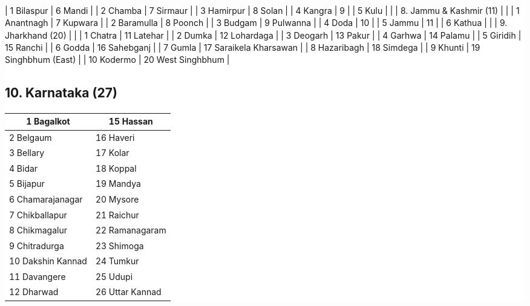 | 1 Bilaspur              | 6 Mandi                |
| 2 Chamba                | 7 Sirmaur              |
| 3 Hamirpur              | 8 Solan                |
| 4 Kangra                | 9                      |
| 5 Kulu                  |                        |
| 8. Jammu & Kashmir (11) |                        |
| 1 Anantnagh             | 7 Kupwara              |
| 2 Baramulla             | 8 Poonch               |
| 3 Budgam                | 9 Pulwanna             |
| 4 Doda                  | 10                     |
| 5 Jammu                 | 11                     |
| 6 Kathua                |                        |
| 9. Jharkhand (20)       |                        |
| 1 Chatra                | 11 Latehar             |
| 2 Dumka                 | 12 Lohardaga           |
| 3 Deogarh               | 13 Pakur               |
| 4 Garhwa                | 14 Palamu              |
| 5 Giridih               | 15 Ranchi              |
| 6 Godda                 | 16 Sahebganj           |
| 7 Gumla                 | 17 Saraikela Kharsawan |
| 8 Hazaribagh            | 18 Simdega             |
| 9 Khunti                | 19 Singhbhum (East)    |
| 10 Kodermo              | 20 West Singhbhum      |

## 10. Karnataka (27)

| 1 Bagalkot        | 15 Hassan       |
|-------------------|-----------------|
| 2 Belgaum         | 16 Haveri       |
| 3 Bellary         | 17 Kolar        |
| 4 Bidar           | 18 Koppal       |
| 5 Bijapur         | 19 Mandya       |
| 6 Chamarajanagar  | 20 Mysore       |
| 7 Chikballapur    | 21 Raichur      |
| 8 Chikmagalur     | 22 Ramanagaram  |
| 9 Chitradurga     | 23 Shimoga      |
| 10 Dakshin Kannad | 24 Tumkur       |
| 11 Davangere      | 25 Udupi        |
| 12 Dharwad        | 26 Uttar Kannad |